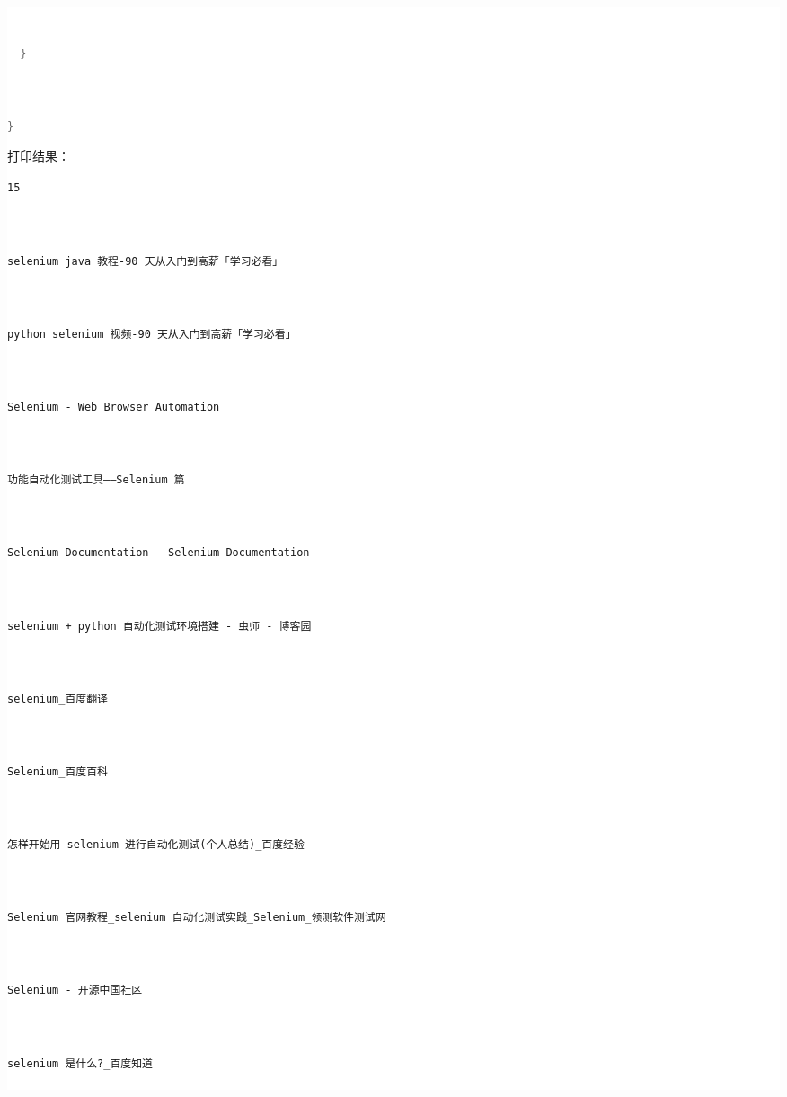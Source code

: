 ```java


  }



}
```

打印结果：

```html
15



selenium java 教程-90 天从入门到高薪「学习必看」



python selenium 视频-90 天从入门到高薪「学习必看」



Selenium - Web Browser Automation



功能自动化测试工具——Selenium 篇



Selenium Documentation — Selenium Documentation



selenium + python 自动化测试环境搭建 - 虫师 - 博客园



selenium_百度翻译



Selenium_百度百科



怎样开始用 selenium 进行自动化测试(个人总结)_百度经验



Selenium 官网教程_selenium 自动化测试实践_Selenium_领测软件测试网



Selenium - 开源中国社区



selenium 是什么?_百度知道



```